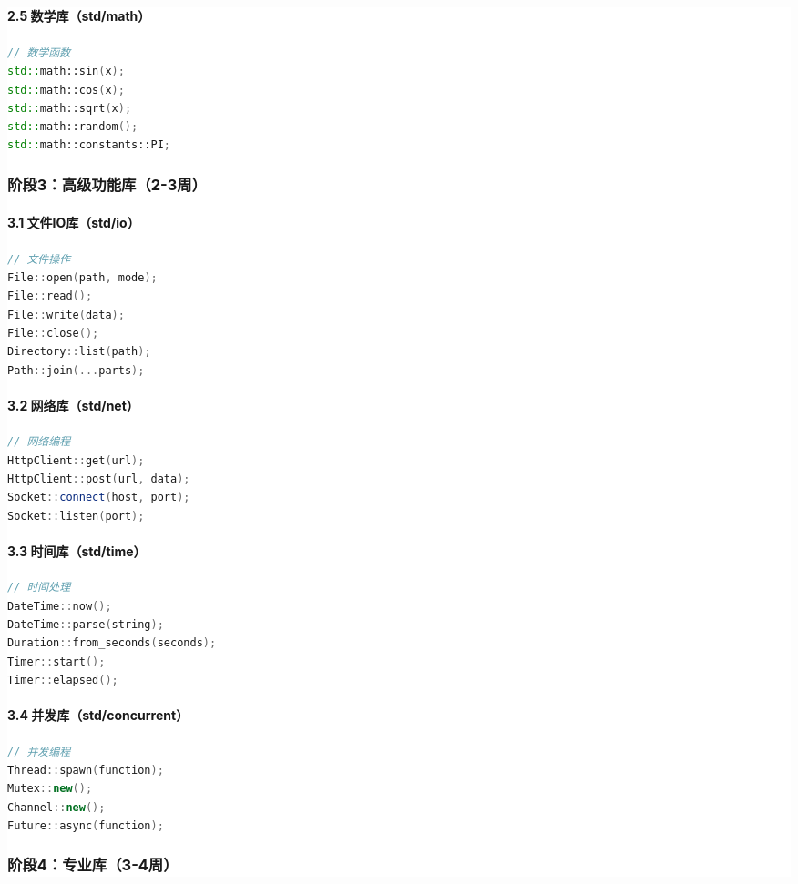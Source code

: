 #### 2.5 数学库（std/math）
```cpp
// 数学函数
std::math::sin(x);
std::math::cos(x);
std::math::sqrt(x);
std::math::random();
std::math::constants::PI;
```

### 阶段3：高级功能库（2-3周）

#### 3.1 文件IO库（std/io）
```cpp
// 文件操作
File::open(path, mode);
File::read();
File::write(data);
File::close();
Directory::list(path);
Path::join(...parts);
```

#### 3.2 网络库（std/net）
```cpp
// 网络编程
HttpClient::get(url);
HttpClient::post(url, data);
Socket::connect(host, port);
Socket::listen(port);
```

#### 3.3 时间库（std/time）
```cpp
// 时间处理
DateTime::now();
DateTime::parse(string);
Duration::from_seconds(seconds);
Timer::start();
Timer::elapsed();
```

#### 3.4 并发库（std/concurrent）
```cpp
// 并发编程
Thread::spawn(function);
Mutex::new();
Channel::new();
Future::async(function);
```

### 阶段4：专业库（3-4周）
